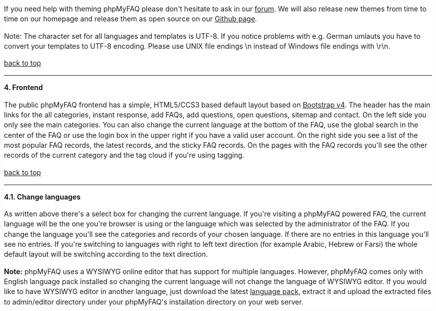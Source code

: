 If you need help with theming phpMyFAQ please don't hesitate to ask in our [forum](https://forum.phpmyfaq.de/).
We will also release new themes from time to time on our homepage
and release them as open source on our [Github page](https://github.com/phpMyFAQ/).

Note: The character set for all languages and templates is UTF-8. If you notice problems with e.g. German umlauts you
have to convert your templates to UTF-8 encoding. Please use UNIX file endings \n instead of Windows file endings with
\r\n.

[back to top][64]

---

**4. <a name="4"></a>Frontend**

The public phpMyFAQ frontend has a simple, HTML5/CCS3 based default layout based on [Bootstrap v4](https://getbootstrap.com/).
The header has the main links for the all categories, instant response, add FAQs, add questions, open questions, sitemap
and contact. On the left side you only see the main categories. You can also change the current language at the bottom
of the FAQ, use the global search in the center of the FAQ or use the login box in the upper right if you have a valid
user account. On the right side you see a list of the most popular FAQ records, the latest records, and the sticky FAQ
records. On the pages with the FAQ records you'll see the other records of the current category and the tag cloud if
you're using tagging.

[back to top][64]

---

**4.1. <a name="4.1"></a>Change languages**

As written above there's a select box for changing the current language. If you're visiting a phpMyFAQ powered FAQ, the
current language will be the one you're browser is using or the language which was selected by the administrator of the
FAQ. If you change the language you'll see the categories and records of your chosen language. If there are no entries
in this language you'll see no entries. If you're switching to languages with right to left text direction (for example
Arabic, Hebrew or Farsi) the whole default layout will be switching according to the text direction.

**Note:** phpMyFAQ uses a WYSIWYG online editor that has support for multiple languages. However, phpMyFAQ comes only
with English language pack installed so changing the current language will not change the language of WYSIWYG editor.
If you would like to have WYSIWYG editor in another language, just download the latest
[language pack](https://tinymce.moxiecode.com/download_i18n.php), extract it and upload the extracted files to
admin/editor directory under your phpMyFAQ's installation directory on your web server.


[1]: #1
[2]: #1.1
[3]: #1.2
[4]: #1.3
[5]: #2
[6]: #2.1
[7]: #2.2
[8]: #2.3
[9]: #2.4
[10]: #2.5
[11]: #2.6
[12]: #2.7
[13]: #2.8
[14]: #2.9
[15]: #2.10
[16]: #2.11
[17]: #2.12
[18]: #2.13
[19]: #2.14
[20]: #2.15
[21]: #2.16
[22]: #3
[23]: #3.1
[24]: #3.2
[25]: #3.3
[26]: #3.4
[27]: #3.5
[28]: #4
[29]: #4.1
[30]: #4.2
[31]: #4.3
[32]: #4.4
[33]: #4.5
[34]: #4.6
[35]: #4.7
[36]: #4.8
[37]: #4.9
[38]: #4.10
[39]: #4.11
[40]: #4.12
[41]: #5
[42]: #5.1
[43]: #5.2
[44]: #5.4
[45]: #5.5
[46]: #5.6
[47]: #5.7
[48]: #5.8
[49]: #5.9
[50]: #5.10
[51]: #5.11
[52]: #5.12
[53]: #5.13
[54]: #5.14
[55]: #6
[56]: #6.1
[57]: #6.2
[58]: #6.3
[59]: #7
[60]: #7.1
[61]: #8
[62]: #8.2
[63]: #9
[64]: #top
[65]: #2.17
[66]: #2.18
[67]: #5.3